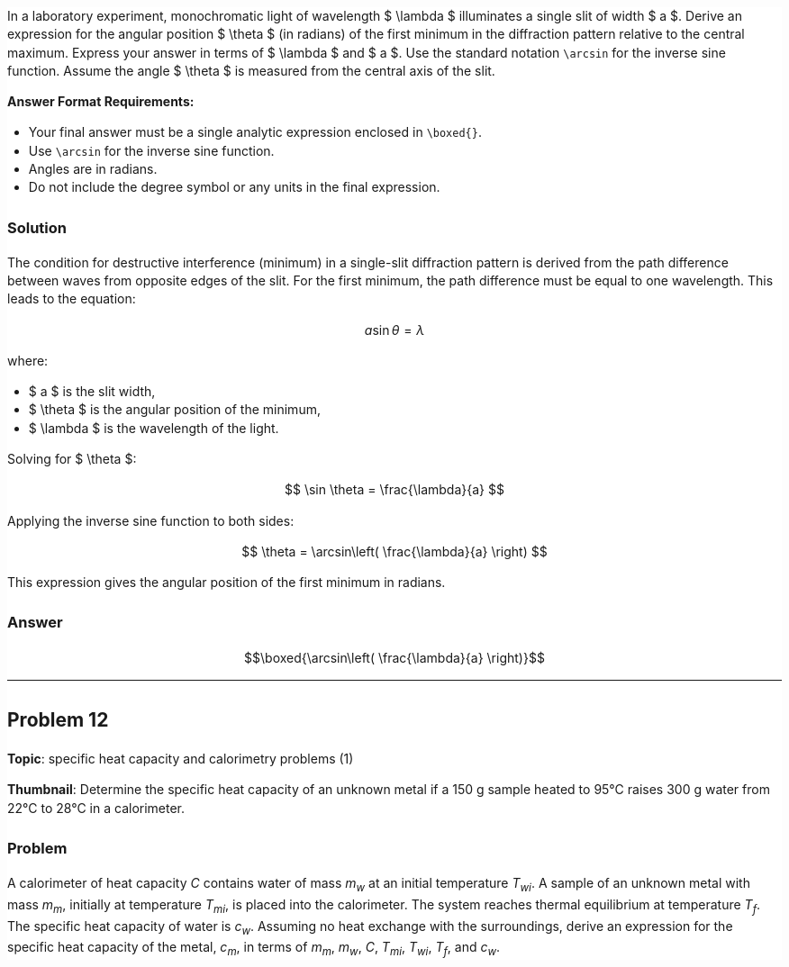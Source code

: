 In a laboratory experiment, monochromatic light of wavelength $ \lambda $ illuminates a single slit of width $ a $. Derive an expression for the angular position $ \theta $ (in radians) of the first minimum in the diffraction pattern relative to the central maximum. Express your answer in terms of $ \lambda $ and $ a $. Use the standard notation `\arcsin` for the inverse sine function. Assume the angle $ \theta $ is measured from the central axis of the slit.

**Answer Format Requirements:**  
- Your final answer must be a single analytic expression enclosed in `\boxed{}`.  
- Use `\arcsin` for the inverse sine function.  
- Angles are in radians.  
- Do not include the degree symbol or any units in the final expression.

### Solution

The condition for destructive interference (minimum) in a single-slit diffraction pattern is derived from the path difference between waves from opposite edges of the slit. For the first minimum, the path difference must be equal to one wavelength. This leads to the equation:  

$$ a \sin \theta = \lambda $$  

where:  
- $ a $ is the slit width,  
- $ \theta $ is the angular position of the minimum,  
- $ \lambda $ is the wavelength of the light.  

Solving for $ \theta $:  

$$ \sin \theta = \frac{\lambda}{a} $$  

Applying the inverse sine function to both sides:  

$$ \theta = \arcsin\left( \frac{\lambda}{a} \right) $$  

This expression gives the angular position of the first minimum in radians.

### Answer

$$\boxed{\arcsin\left( \frac{\lambda}{a} \right)}$$

---

## Problem 12

**Topic**: specific heat capacity and calorimetry problems (1)

**Thumbnail**: Determine the specific heat capacity of an unknown metal if a 150 g sample heated to 95°C raises 300 g water from 22°C to 28°C in a calorimeter.

### Problem

A calorimeter of heat capacity $C$ contains water of mass $m_w$ at an initial temperature $T_{wi}$. A sample of an unknown metal with mass $m_m$, initially at temperature $T_{mi}$, is placed into the calorimeter. The system reaches thermal equilibrium at temperature $T_f$. The specific heat capacity of water is $c_w$. Assuming no heat exchange with the surroundings, derive an expression for the specific heat capacity of the metal, $c_m$, in terms of $m_m$, $m_w$, $C$, $T_{mi}$, $T_{wi}$, $T_f$, and $c_w$.
